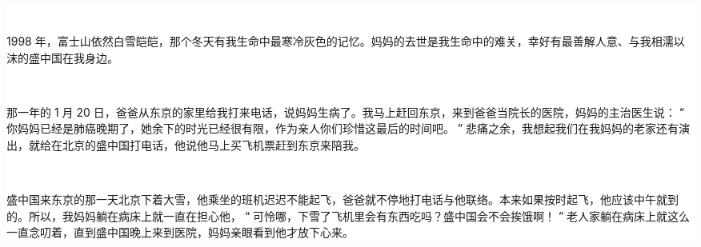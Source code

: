   <br/>
 </p>
 <p class="p2">
  <span class="s2">
   1998
  </span>
  <span class="s1">
   年，富士山依然白雪皑皑，那个冬天有我生命中最寒冷灰色的记忆。妈妈的去世是我生命中的难关，幸好有最善解人意、与我相濡以沫的盛中国在我身边。
  </span>
 </p>
 <p class="p1">
  <span class="s1">
  </span>
  <br/>
 </p>
 <p class="p2">
  <span class="s1">
   那一年的
  </span>
  <span class="s2">
   1
  </span>
  <span class="s1">
   月
  </span>
  <span class="s2">
   20
  </span>
  <span class="s1">
   日，爸爸从东京的家里给我打来电话，说妈妈生病了。我马上赶回东京，来到爸爸当院长的医院，妈妈的主治医生说：
  </span>
  <span class="s2">
   “
  </span>
  <span class="s1">
   你妈妈已经是肺癌晚期了，她余下的时光已经很有限，作为亲人你们珍惜这最后的时间吧。
  </span>
  <span class="s2">
   ”
  </span>
  <span class="s1">
   悲痛之余，我想起我们在我妈妈的老家还有演出，就给在北京的盛中国打电话，他说他马上买飞机票赶到东京来陪我。
  </span>
 </p>
 <p class="p1">
  <span class="s1">
  </span>
  <br/>
 </p>
 <p class="p2">
  <span class="s1">
   盛中国来东京的那一天北京下着大雪，他乘坐的班机迟迟不能起飞，爸爸就不停地打电话与他联络。本来如果按时起飞，他应该中午就到的。所以，我妈妈躺在病床上就一直在担心他，
  </span>
  <span class="s2">
   “
  </span>
  <span class="s1">
   可怜哪，下雪了飞机里会有东西吃吗？盛中国会不会挨饿啊！
  </span>
  <span class="s2">
   ”
  </span>
  <span class="s1">
   老人家躺在病床上就这么一直念叨着，直到盛中国晚上来到医院，妈妈亲眼看到他才放下心来。